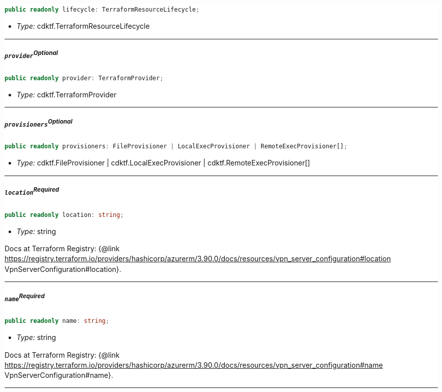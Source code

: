```typescript
public readonly lifecycle: TerraformResourceLifecycle;
```

- *Type:* cdktf.TerraformResourceLifecycle

---

##### `provider`<sup>Optional</sup> <a name="provider" id="@cdktf/provider-azurerm.vpnServerConfiguration.VpnServerConfigurationConfig.property.provider"></a>

```typescript
public readonly provider: TerraformProvider;
```

- *Type:* cdktf.TerraformProvider

---

##### `provisioners`<sup>Optional</sup> <a name="provisioners" id="@cdktf/provider-azurerm.vpnServerConfiguration.VpnServerConfigurationConfig.property.provisioners"></a>

```typescript
public readonly provisioners: FileProvisioner | LocalExecProvisioner | RemoteExecProvisioner[];
```

- *Type:* cdktf.FileProvisioner | cdktf.LocalExecProvisioner | cdktf.RemoteExecProvisioner[]

---

##### `location`<sup>Required</sup> <a name="location" id="@cdktf/provider-azurerm.vpnServerConfiguration.VpnServerConfigurationConfig.property.location"></a>

```typescript
public readonly location: string;
```

- *Type:* string

Docs at Terraform Registry: {@link https://registry.terraform.io/providers/hashicorp/azurerm/3.90.0/docs/resources/vpn_server_configuration#location VpnServerConfiguration#location}.

---

##### `name`<sup>Required</sup> <a name="name" id="@cdktf/provider-azurerm.vpnServerConfiguration.VpnServerConfigurationConfig.property.name"></a>

```typescript
public readonly name: string;
```

- *Type:* string

Docs at Terraform Registry: {@link https://registry.terraform.io/providers/hashicorp/azurerm/3.90.0/docs/resources/vpn_server_configuration#name VpnServerConfiguration#name}.

---